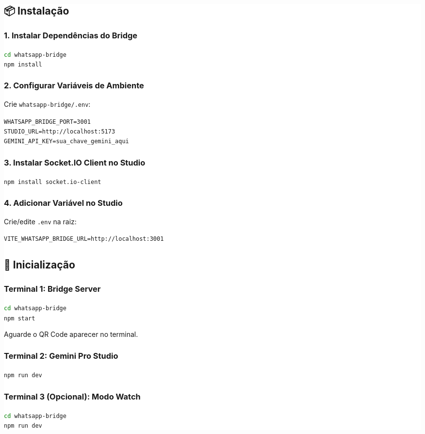 ## 📦 Instalação

### 1. Instalar Dependências do Bridge

```bash
cd whatsapp-bridge
npm install
```

### 2. Configurar Variáveis de Ambiente

Crie `whatsapp-bridge/.env`:

```env
WHATSAPP_BRIDGE_PORT=3001
STUDIO_URL=http://localhost:5173
GEMINI_API_KEY=sua_chave_gemini_aqui
```

### 3. Instalar Socket.IO Client no Studio

```bash
npm install socket.io-client
```

### 4. Adicionar Variável no Studio

Crie/edite `.env` na raiz:

```env
VITE_WHATSAPP_BRIDGE_URL=http://localhost:3001
```

## 🚀 Inicialização

### Terminal 1: Bridge Server

```bash
cd whatsapp-bridge
npm start
```

Aguarde o QR Code aparecer no terminal.

### Terminal 2: Gemini Pro Studio

```bash
npm run dev
```

### Terminal 3 (Opcional): Modo Watch

```bash
cd whatsapp-bridge
npm run dev
```
